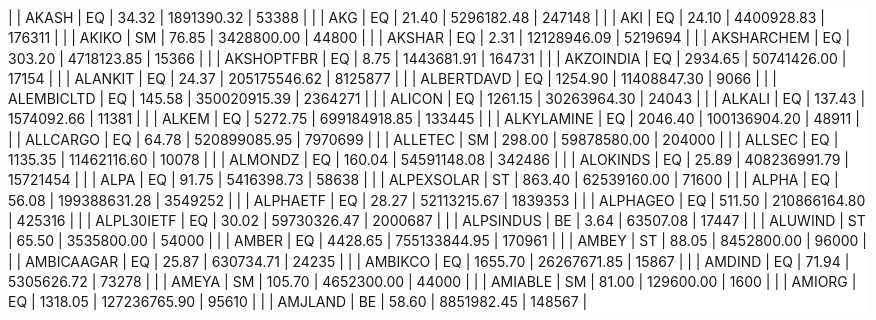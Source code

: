 |  | AKASH | EQ | 34.32 | 1891390.32 | 53388 |
|  | AKG | EQ | 21.40 | 5296182.48 | 247148 |
|  | AKI | EQ | 24.10 | 4400928.83 | 176311 |
|  | AKIKO | SM | 76.85 | 3428800.00 | 44800 |
|  | AKSHAR | EQ | 2.31 | 12128946.09 | 5219694 |
|  | AKSHARCHEM | EQ | 303.20 | 4718123.85 | 15366 |
|  | AKSHOPTFBR | EQ | 8.75 | 1443681.91 | 164731 |
|  | AKZOINDIA | EQ | 2934.65 | 50741426.00 | 17154 |
|  | ALANKIT | EQ | 24.37 | 205175546.62 | 8125877 |
|  | ALBERTDAVD | EQ | 1254.90 | 11408847.30 | 9066 |
|  | ALEMBICLTD | EQ | 145.58 | 350020915.39 | 2364271 |
|  | ALICON | EQ | 1261.15 | 30263964.30 | 24043 |
|  | ALKALI | EQ | 137.43 | 1574092.66 | 11381 |
|  | ALKEM | EQ | 5272.75 | 699184918.85 | 133445 |
|  | ALKYLAMINE | EQ | 2046.40 | 100136904.20 | 48911 |
|  | ALLCARGO | EQ | 64.78 | 520899085.95 | 7970699 |
|  | ALLETEC | SM | 298.00 | 59878580.00 | 204000 |
|  | ALLSEC | EQ | 1135.35 | 11462116.60 | 10078 |
|  | ALMONDZ | EQ | 160.04 | 54591148.08 | 342486 |
|  | ALOKINDS | EQ | 25.89 | 408236991.79 | 15721454 |
|  | ALPA | EQ | 91.75 | 5416398.73 | 58638 |
|  | ALPEXSOLAR | ST | 863.40 | 62539160.00 | 71600 |
|  | ALPHA | EQ | 56.08 | 199388631.28 | 3549252 |
|  | ALPHAETF | EQ | 28.27 | 52113215.67 | 1839353 |
|  | ALPHAGEO | EQ | 511.50 | 210866164.80 | 425316 |
|  | ALPL30IETF | EQ | 30.02 | 59730326.47 | 2000687 |
|  | ALPSINDUS | BE | 3.64 | 63507.08 | 17447 |
|  | ALUWIND | ST | 65.50 | 3535800.00 | 54000 |
|  | AMBER | EQ | 4428.65 | 755133844.95 | 170961 |
|  | AMBEY | ST | 88.05 | 8452800.00 | 96000 |
|  | AMBICAAGAR | EQ | 25.87 | 630734.71 | 24235 |
|  | AMBIKCO | EQ | 1655.70 | 26267671.85 | 15867 |
|  | AMDIND | EQ | 71.94 | 5305626.72 | 73278 |
|  | AMEYA | SM | 105.70 | 4652300.00 | 44000 |
|  | AMIABLE | SM | 81.00 | 129600.00 | 1600 |
|  | AMIORG | EQ | 1318.05 | 127236765.90 | 95610 |
|  | AMJLAND | BE | 58.60 | 8851982.45 | 148567 |